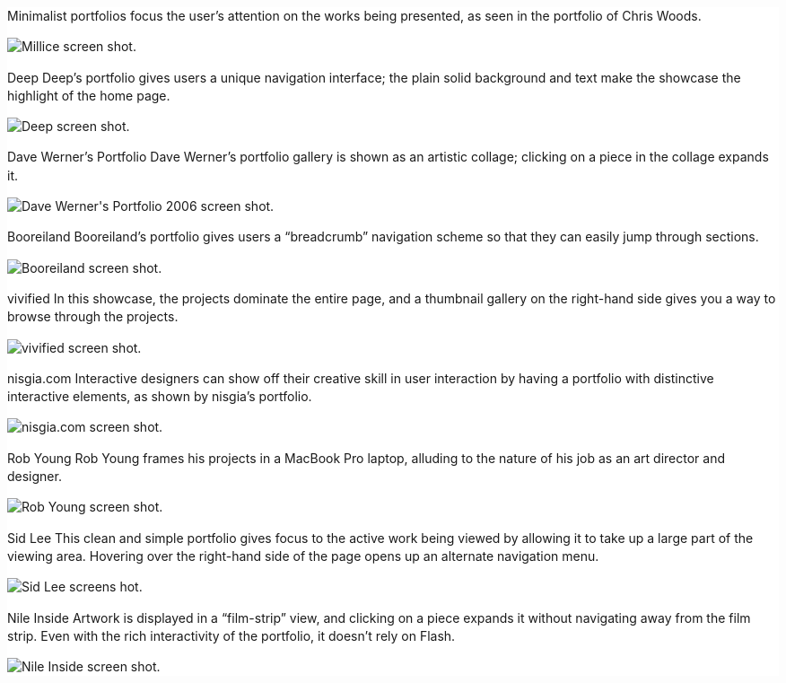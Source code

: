 Minimalist portfolios focus the user’s attention on the works being presented, as seen in the portfolio of Chris Woods.

<img loading="lazy" decoding="async" src="https://archive.smashing.media/assets/344dbf88-fdf9-42bb-adb4-46f01eedd629/8cffc504-5ddf-40b3-ada0-713029df4c2f/09-chriswoods.jpg" alt="Millice screen shot." width="550" height="350" />

Deep
Deep’s portfolio gives users a unique navigation interface; the plain solid background and text make the showcase the highlight of the home page.

<img loading="lazy" decoding="async" src="https://archive.smashing.media/assets/344dbf88-fdf9-42bb-adb4-46f01eedd629/47a215e9-6227-47cd-b9d6-8f9478d7969f/10-deep.jpg" alt="Deep screen shot." width="550" height="350" />

Dave Werner’s Portfolio
Dave Werner’s portfolio gallery is shown as an artistic collage; clicking on a piece in the collage expands it.

<img loading="lazy" decoding="async" src="https://archive.smashing.media/assets/344dbf88-fdf9-42bb-adb4-46f01eedd629/1d12fb7f-7231-42d3-a356-47a698847a48/11-dave-werner.jpg" alt="Dave Werner's Portfolio 2006 screen shot." width="550" height="350" />

Booreiland
Booreiland’s portfolio gives users a “breadcrumb” navigation scheme so that they can easily jump through sections.

<img loading="lazy" decoding="async" src="https://archive.smashing.media/assets/344dbf88-fdf9-42bb-adb4-46f01eedd629/e6a55247-b0c6-4e83-8b12-4e7652f99e10/12-booreland.jpg" alt="Booreiland screen shot." width="550" height="350" />

vivified
In this showcase, the projects dominate the entire page, and a thumbnail gallery on the right-hand side gives you a way to browse through the projects.

<img loading="lazy" decoding="async" src="https://archive.smashing.media/assets/344dbf88-fdf9-42bb-adb4-46f01eedd629/7bb84a34-a142-4f8b-9f33-976d631c7064/13-vivified.jpg" alt="vivified screen shot." width="550" height="350" />

nisgia.com
Interactive designers can show off their creative skill in user interaction by having a portfolio with distinctive interactive elements, as shown by nisgia’s portfolio.

<img loading="lazy" decoding="async" src="https://archive.smashing.media/assets/344dbf88-fdf9-42bb-adb4-46f01eedd629/b3edefb9-3f34-498f-8ad0-318baba26b25/14-nisgia.jpg" alt="nisgia.com screen shot." width="550" height="350" />

Rob Young
Rob Young frames his projects in a MacBook Pro laptop, alluding to the nature of his job as an art director and designer.

<img loading="lazy" decoding="async" src="https://archive.smashing.media/assets/344dbf88-fdf9-42bb-adb4-46f01eedd629/1d145990-760b-4e95-9652-fade3760d744/15-robyoung.jpg" alt="Rob Young screen shot." width="550" height="350" />

Sid Lee
This clean and simple portfolio gives focus to the active work being viewed by allowing it to take up a large part of the viewing area. Hovering over the right-hand side of the page opens up an alternate navigation menu.

<img loading="lazy" decoding="async" src="https://archive.smashing.media/assets/344dbf88-fdf9-42bb-adb4-46f01eedd629/801746e5-9f66-4133-85c9-746e82bd4359/16-sid-lee.jpg" alt="Sid Lee screens hot." width="550" height="350" />

Nile Inside
Artwork is displayed in a “film-strip” view, and clicking on a piece expands it without navigating away from the film strip. Even with the rich interactivity of the portfolio, it doesn’t rely on Flash.

<img loading="lazy" decoding="async" src="https://archive.smashing.media/assets/344dbf88-fdf9-42bb-adb4-46f01eedd629/2a206a8e-8350-4c60-bc48-ac0ec7deaa2e/17-nile-inside.jpg" alt="Nile Inside screen shot." width="550" height="350" />

